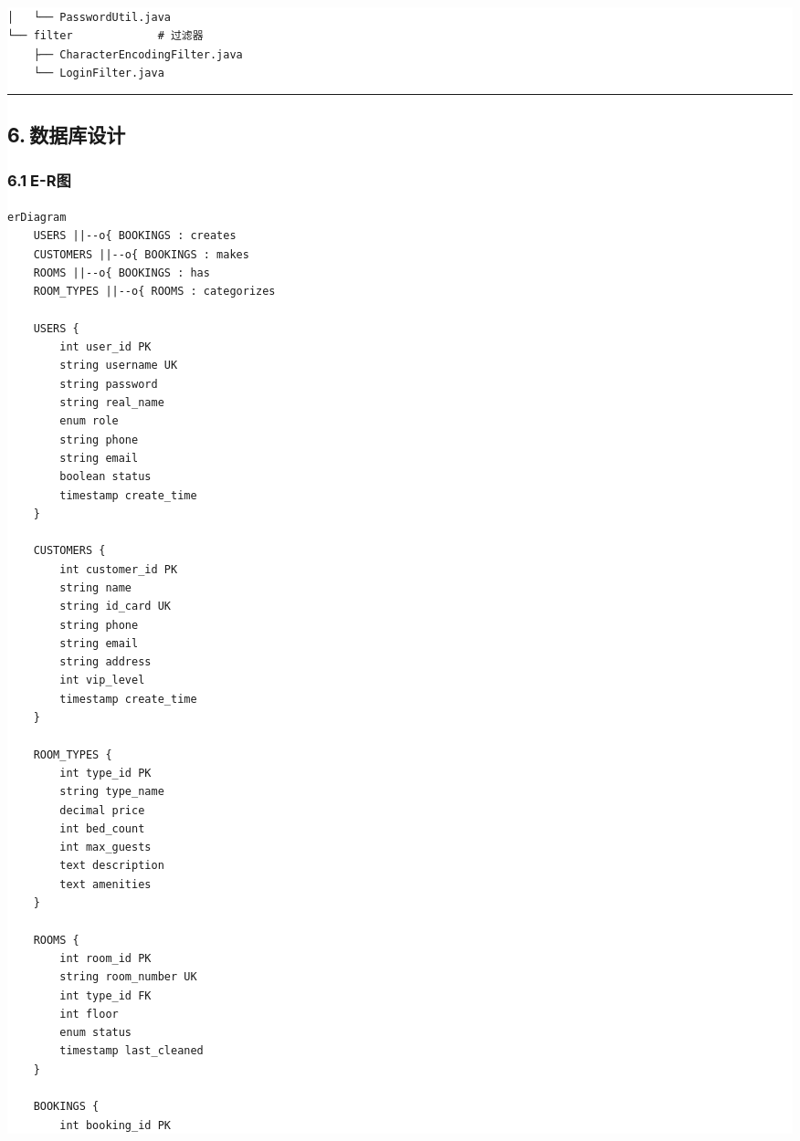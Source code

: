 ```
│   └── PasswordUtil.java
└── filter             # 过滤器
    ├── CharacterEncodingFilter.java
    └── LoginFilter.java
```

---

## 6. 数据库设计

### 6.1 E-R图

```mermaid
erDiagram
    USERS ||--o{ BOOKINGS : creates
    CUSTOMERS ||--o{ BOOKINGS : makes
    ROOMS ||--o{ BOOKINGS : has
    ROOM_TYPES ||--o{ ROOMS : categorizes
    
    USERS {
        int user_id PK
        string username UK
        string password
        string real_name
        enum role
        string phone
        string email
        boolean status
        timestamp create_time
    }
    
    CUSTOMERS {
        int customer_id PK
        string name
        string id_card UK
        string phone
        string email
        string address
        int vip_level
        timestamp create_time
    }
    
    ROOM_TYPES {
        int type_id PK
        string type_name
        decimal price
        int bed_count
        int max_guests
        text description
        text amenities
    }
    
    ROOMS {
        int room_id PK
        string room_number UK
        int type_id FK
        int floor
        enum status
        timestamp last_cleaned
    }
    
    BOOKINGS {
        int booking_id PK
```
